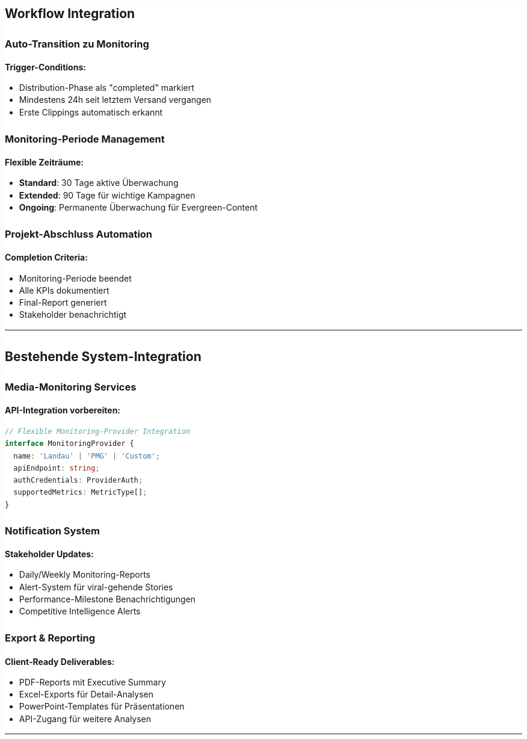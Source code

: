 
## Workflow Integration

### Auto-Transition zu Monitoring
**Trigger-Conditions:**
- Distribution-Phase als "completed" markiert
- Mindestens 24h seit letztem Versand vergangen
- Erste Clippings automatisch erkannt

### Monitoring-Periode Management
**Flexible Zeiträume:**
- **Standard**: 30 Tage aktive Überwachung
- **Extended**: 90 Tage für wichtige Kampagnen  
- **Ongoing**: Permanente Überwachung für Evergreen-Content

### Projekt-Abschluss Automation
**Completion Criteria:**
- Monitoring-Periode beendet
- Alle KPIs dokumentiert
- Final-Report generiert
- Stakeholder benachrichtigt

---

## Bestehende System-Integration

### Media-Monitoring Services
**API-Integration vorbereiten:**
```typescript
// Flexible Monitoring-Provider Integration
interface MonitoringProvider {
  name: 'Landau' | 'PMG' | 'Custom';
  apiEndpoint: string;
  authCredentials: ProviderAuth;
  supportedMetrics: MetricType[];
}
```

### Notification System
**Stakeholder Updates:**
- Daily/Weekly Monitoring-Reports
- Alert-System für viral-gehende Stories
- Performance-Milestone Benachrichtigungen
- Competitive Intelligence Alerts

### Export & Reporting
**Client-Ready Deliverables:**
- PDF-Reports mit Executive Summary
- Excel-Exports für Detail-Analysen  
- PowerPoint-Templates für Präsentationen
- API-Zugang für weitere Analysen

---